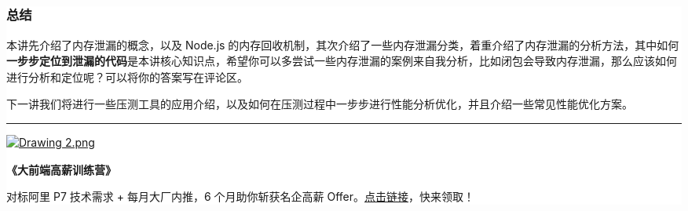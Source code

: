 ### 总结

本讲先介绍了内存泄漏的概念，以及 Node.js 的内存回收机制，其次介绍了一些内存泄漏分类，着重介绍了内存泄漏的分析方法，其中如何**一步步定位到泄漏的代码**是本讲核心知识点，希望你可以多尝试一些内存泄漏的案例来自我分析，比如闭包会导致内存泄漏，那么应该如何进行分析和定位呢？可以将你的答案写在评论区。

下一讲我们将进行一些压测工具的应用介绍，以及如何在压测过程中一步步进行性能分析优化，并且介绍一些常见性能优化方案。

*** ** * ** ***

[<Image alt="Drawing 2.png" src="https://s0.lgstatic.com/i/image6/M00/12/FA/CioPOWBBrAKAAod-AASyC72ZqWw233.png"/>](https://shenceyun.lagou.com/t/mka)

**《大前端高薪训练营》**

对标阿里 P7 技术需求 + 每月大厂内推，6 个月助你斩获名企高薪 Offer。[点击链接](https://shenceyun.lagou.com/t/mka)，快来领取！
